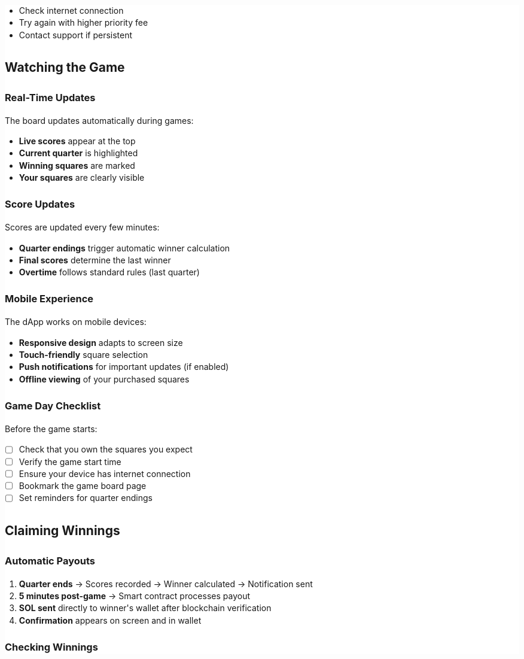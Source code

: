 - Check internet connection
- Try again with higher priority fee
- Contact support if persistent

## Watching the Game

### Real-Time Updates

The board updates automatically during games:

- **Live scores** appear at the top
- **Current quarter** is highlighted
- **Winning squares** are marked
- **Your squares** are clearly visible

### Score Updates

Scores are updated every few minutes:

- **Quarter endings** trigger automatic winner calculation
- **Final scores** determine the last winner
- **Overtime** follows standard rules (last quarter)

### Mobile Experience

The dApp works on mobile devices:

- **Responsive design** adapts to screen size
- **Touch-friendly** square selection
- **Push notifications** for important updates (if enabled)
- **Offline viewing** of your purchased squares

### Game Day Checklist

Before the game starts:

- [ ] Check that you own the squares you expect
- [ ] Verify the game start time
- [ ] Ensure your device has internet connection
- [ ] Bookmark the game board page
- [ ] Set reminders for quarter endings

## Claiming Winnings

### Automatic Payouts

1. **Quarter ends** → Scores recorded → Winner calculated → Notification sent
2. **5 minutes post-game** → Smart contract processes payout
3. **SOL sent** directly to winner's wallet after blockchain verification
4. **Confirmation** appears on screen and in wallet

### Checking Winnings
